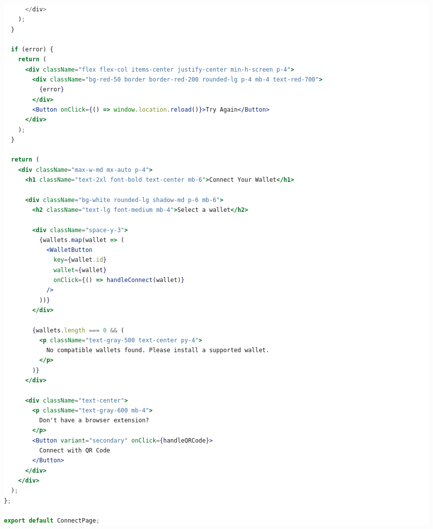 ```jsx
      </div>
    );
  }
  
  if (error) {
    return (
      <div className="flex flex-col items-center justify-center min-h-screen p-4">
        <div className="bg-red-50 border border-red-200 rounded-lg p-4 mb-4 text-red-700">
          {error}
        </div>
        <Button onClick={() => window.location.reload()}>Try Again</Button>
      </div>
    );
  }
  
  return (
    <div className="max-w-md mx-auto p-4">
      <h1 className="text-2xl font-bold text-center mb-6">Connect Your Wallet</h1>
      
      <div className="bg-white rounded-lg shadow-md p-6 mb-6">
        <h2 className="text-lg font-medium mb-4">Select a wallet</h2>
        
        <div className="space-y-3">
          {wallets.map(wallet => (
            <WalletButton
              key={wallet.id}
              wallet={wallet}
              onClick={() => handleConnect(wallet)}
            />
          ))}
        </div>
        
        {wallets.length === 0 && (
          <p className="text-gray-500 text-center py-4">
            No compatible wallets found. Please install a supported wallet.
          </p>
        )}
      </div>
      
      <div className="text-center">
        <p className="text-gray-600 mb-4">
          Don't have a browser extension?
        </p>
        <Button variant="secondary" onClick={handleQRCode}>
          Connect with QR Code
        </Button>
      </div>
    </div>
  );
};

export default ConnectPage;
```
